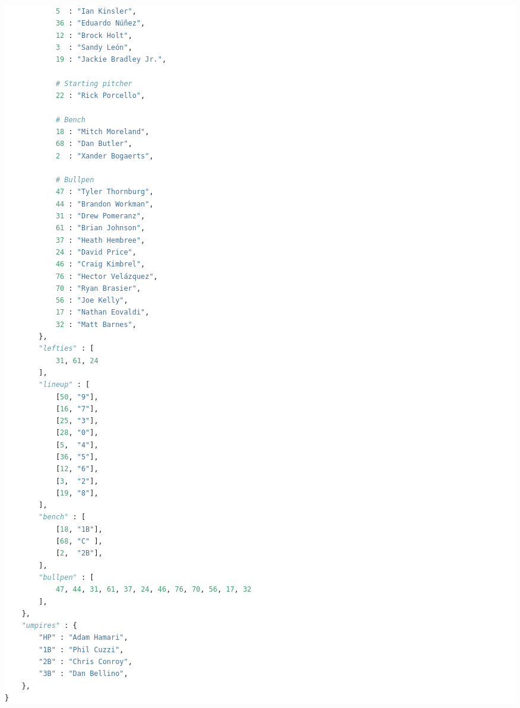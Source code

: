 ```python
            5  : "Ian Kinsler",
            36 : "Eduardo Núñez",
            12 : "Brock Holt",
            3  : "Sandy León",
            19 : "Jackie Bradley Jr.",

            # Starting pitcher
            22 : "Rick Porcello",

            # Bench
            18 : "Mitch Moreland",
            68 : "Dan Butler",
            2  : "Xander Bogaerts",

            # Bullpen
            47 : "Tyler Thornburg",
            44 : "Brandon Workman",
            31 : "Drew Pomeranz",
            61 : "Brian Johnson",
            37 : "Heath Hembree",
            24 : "David Price",
            46 : "Craig Kimbrel",
            76 : "Hector Velázquez",
            70 : "Ryan Brasier",
            56 : "Joe Kelly",
            17 : "Nathan Eovaldi",
            32 : "Matt Barnes",
        },
        "lefties" : [
            31, 61, 24
        ],
        "lineup" : [
            [50, "9"],
            [16, "7"],
            [25, "3"],
            [28, "0"],
            [5,  "4"],
            [36, "5"],
            [12, "6"],
            [3,  "2"],
            [19, "8"],
        ],
        "bench" : [
            [18, "1B"],
            [68, "C" ],
            [2,  "2B"],
        ],
        "bullpen" : [
            47, 44, 31, 61, 37, 24, 46, 76, 70, 56, 17, 32
        ],
    },
    "umpires" : {
        "HP" : "Adam Hamari",
        "1B" : "Phil Cuzzi",
        "2B" : "Chris Conroy",
        "3B" : "Dan Bellino",
    },
}
```
